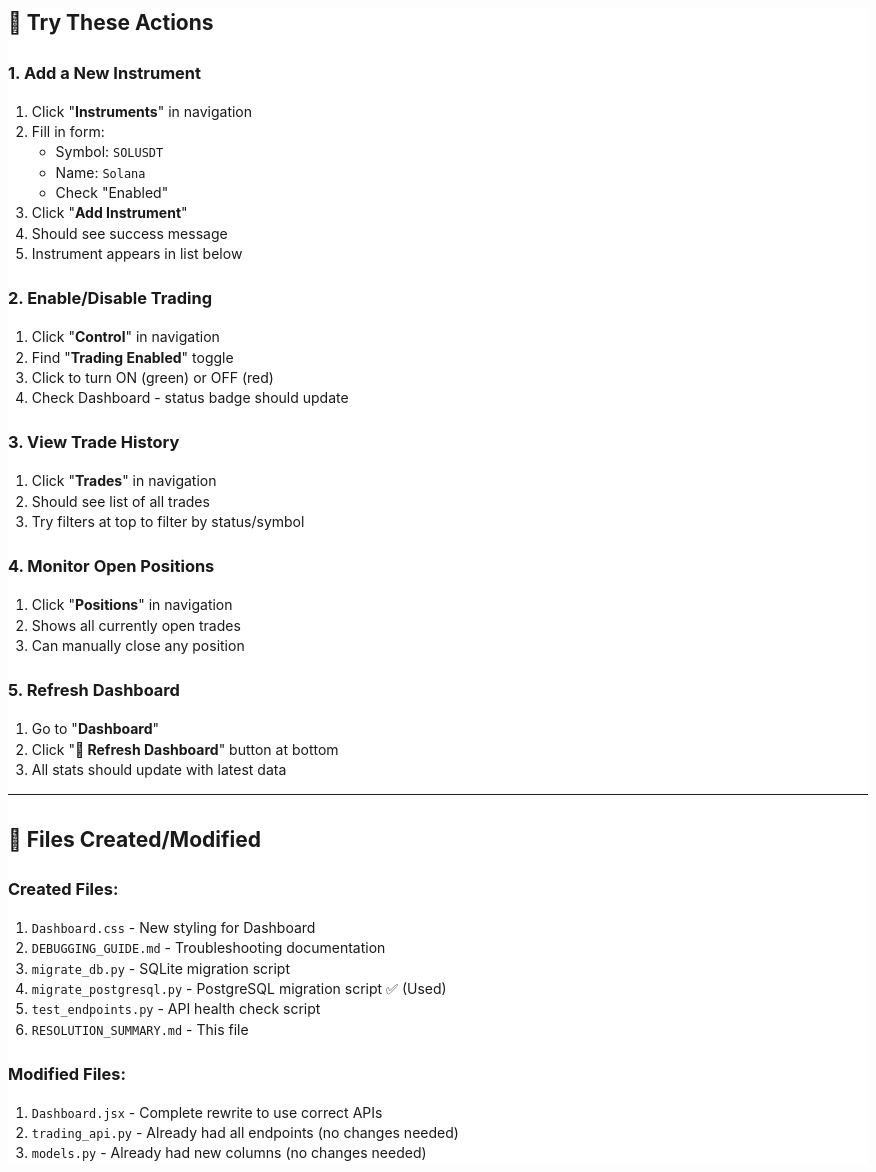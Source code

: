 
## 🎯 Try These Actions

### 1. Add a New Instrument
1. Click "**Instruments**" in navigation
2. Fill in form:
   - Symbol: `SOLUSDT`
   - Name: `Solana`
   - Check "Enabled"
3. Click "**Add Instrument**"
4. Should see success message
5. Instrument appears in list below

### 2. Enable/Disable Trading
1. Click "**Control**" in navigation
2. Find "**Trading Enabled**" toggle
3. Click to turn ON (green) or OFF (red)
4. Check Dashboard - status badge should update

### 3. View Trade History
1. Click "**Trades**" in navigation
2. Should see list of all trades
3. Try filters at top to filter by status/symbol

### 4. Monitor Open Positions
1. Click "**Positions**" in navigation
2. Shows all currently open trades
3. Can manually close any position

### 5. Refresh Dashboard
1. Go to "**Dashboard**"
2. Click "**🔄 Refresh Dashboard**" button at bottom
3. All stats should update with latest data

---

## 📁 Files Created/Modified

### Created Files:
1. `Dashboard.css` - New styling for Dashboard
2. `DEBUGGING_GUIDE.md` - Troubleshooting documentation
3. `migrate_db.py` - SQLite migration script
4. `migrate_postgresql.py` - PostgreSQL migration script ✅ (Used)
5. `test_endpoints.py` - API health check script
6. `RESOLUTION_SUMMARY.md` - This file

### Modified Files:
1. `Dashboard.jsx` - Complete rewrite to use correct APIs
2. `trading_api.py` - Already had all endpoints (no changes needed)
3. `models.py` - Already had new columns (no changes needed)
